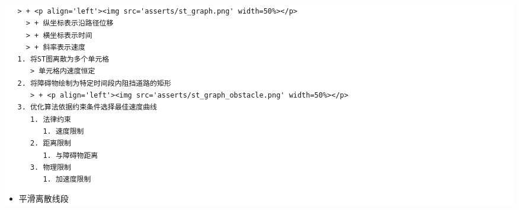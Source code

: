        > + <p align='left'><img src='asserts/st_graph.png' width=50%></p>  
         > + 纵坐标表示沿路径位移  
         > + 横坐标表示时间  
         > + 斜率表示速度  
       1. 将ST图离散为多个单元格  
          > 单元格内速度恒定  
       2. 将障碍物绘制为特定时间段内阻挡道路的矩形  
          > + <p align='left'><img src='asserts/st_graph_obstacle.png' width=50%></p>  
       3. 优化算法依据约束条件选择最佳速度曲线  
          1. 法律约束  
             1. 速度限制  
          2. 距离限制  
             1. 与障碍物距离  
          3. 物理限制  
             1. 加速度限制  
   + 平滑离散线段  